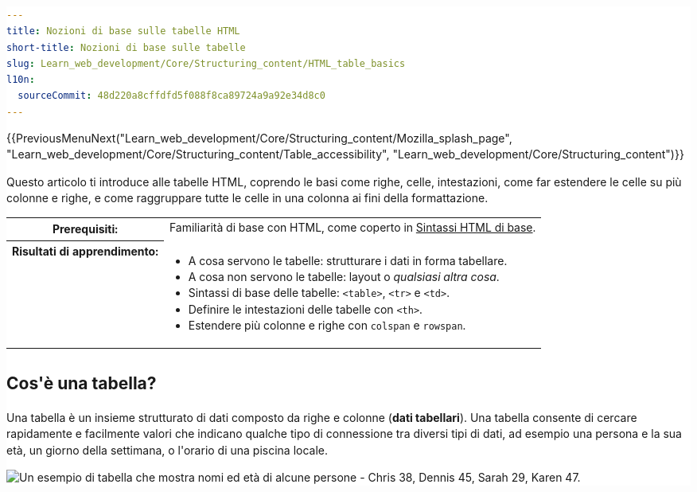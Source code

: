 ```yaml
---
title: Nozioni di base sulle tabelle HTML
short-title: Nozioni di base sulle tabelle
slug: Learn_web_development/Core/Structuring_content/HTML_table_basics
l10n:
  sourceCommit: 48d220a8cffdfd5f088f8ca89724a9a92e34d8c0
---
```


{{PreviousMenuNext("Learn_web_development/Core/Structuring_content/Mozilla_splash_page", "Learn_web_development/Core/Structuring_content/Table_accessibility", "Learn_web_development/Core/Structuring_content")}}

Questo articolo ti introduce alle tabelle HTML, coprendo le basi come righe, celle, intestazioni, come far estendere le celle su più colonne e righe, e come raggruppare tutte le celle in una colonna ai fini della formattazione.

<table>
  <tbody>
    <tr>
      <th scope="row">Prerequisiti:</th>
      <td>
        Familiarità di base con HTML, come coperto in
        <a href="/it/docs/Learn_web_development/Core/Structuring_content/Basic_HTML_syntax"
          >Sintassi HTML di base</a
        >.
      </td>
    </tr>
    <tr>
      <th scope="row">Risultati di apprendimento:</th>
      <td>
        <ul>
          <li>A cosa servono le tabelle: strutturare i dati in forma tabellare.</li>
          <li>A cosa non servono le tabelle: layout o <em>qualsiasi altra cosa</em>.</li>
          <li>Sintassi di base delle tabelle: <code>&lt;table&gt;</code>, <code>&lt;tr&gt;</code> e <code>&lt;td&gt;</code>.</li>
          <li>Definire le intestazioni delle tabelle con <code>&lt;th&gt;</code>.</li>
          <li>Estendere più colonne e righe con <code>colspan</code> e <code>rowspan</code>.</li>
        </ul>
      </td>
    </tr>
  </tbody>
</table>

## Cos'è una tabella?

Una tabella è un insieme strutturato di dati composto da righe e colonne (**dati tabellari**). Una tabella consente di cercare rapidamente e facilmente valori che indicano qualche tipo di connessione tra diversi tipi di dati, ad esempio una persona e la sua età, un giorno della settimana, o l'orario di una piscina locale.

![Un esempio di tabella che mostra nomi ed età di alcune persone - Chris 38, Dennis 45, Sarah 29, Karen 47.](numbers-table.png)
